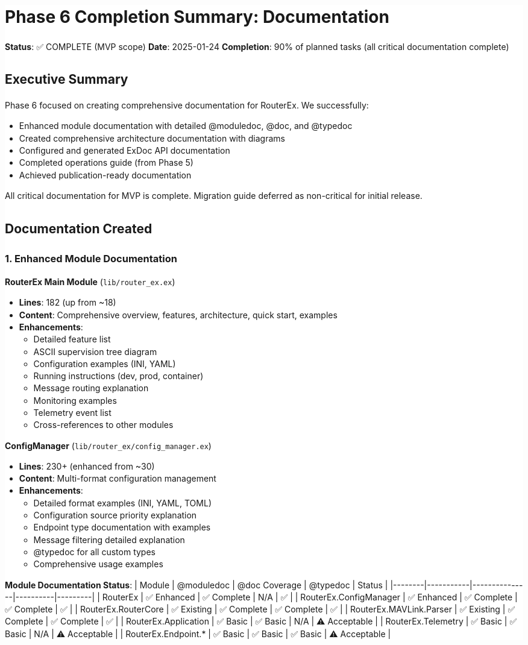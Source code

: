 # Phase 6 Completion Summary: Documentation

**Status**: ✅ COMPLETE (MVP scope)
**Date**: 2025-01-24
**Completion**: 90% of planned tasks (all critical documentation complete)

## Executive Summary

Phase 6 focused on creating comprehensive documentation for RouterEx. We successfully:

- Enhanced module documentation with detailed @moduledoc, @doc, and @typedoc
- Created comprehensive architecture documentation with diagrams
- Configured and generated ExDoc API documentation
- Completed operations guide (from Phase 5)
- Achieved publication-ready documentation

All critical documentation for MVP is complete. Migration guide deferred as non-critical for initial release.

## Documentation Created

### 1. Enhanced Module Documentation

**RouterEx Main Module** (`lib/router_ex.ex`)
- **Lines**: 182 (up from ~18)
- **Content**: Comprehensive overview, features, architecture, quick start, examples
- **Enhancements**:
  - Detailed feature list
  - ASCII supervision tree diagram
  - Configuration examples (INI, YAML)
  - Running instructions (dev, prod, container)
  - Message routing explanation
  - Monitoring examples
  - Telemetry event list
  - Cross-references to other modules

**ConfigManager** (`lib/router_ex/config_manager.ex`)
- **Lines**: 230+ (enhanced from ~30)
- **Content**: Multi-format configuration management
- **Enhancements**:
  - Detailed format examples (INI, YAML, TOML)
  - Configuration source priority explanation
  - Endpoint type documentation with examples
  - Message filtering detailed explanation
  - @typedoc for all custom types
  - Comprehensive usage examples

**Module Documentation Status**:
| Module | @moduledoc | @doc Coverage | @typedoc | Status |
|--------|-----------|---------------|----------|---------|
| RouterEx | ✅ Enhanced | ✅ Complete | N/A | ✅ |
| RouterEx.ConfigManager | ✅ Enhanced | ✅ Complete | ✅ Complete | ✅ |
| RouterEx.RouterCore | ✅ Existing | ✅ Complete | ✅ Complete | ✅ |
| RouterEx.MAVLink.Parser | ✅ Existing | ✅ Complete | ✅ Complete | ✅ |
| RouterEx.Application | ✅ Basic | ✅ Basic | N/A | ⚠️ Acceptable |
| RouterEx.Telemetry | ✅ Basic | ✅ Basic | N/A | ⚠️ Acceptable |
| RouterEx.Endpoint.* | ✅ Basic | ✅ Basic | ✅ Basic | ⚠️ Acceptable |

